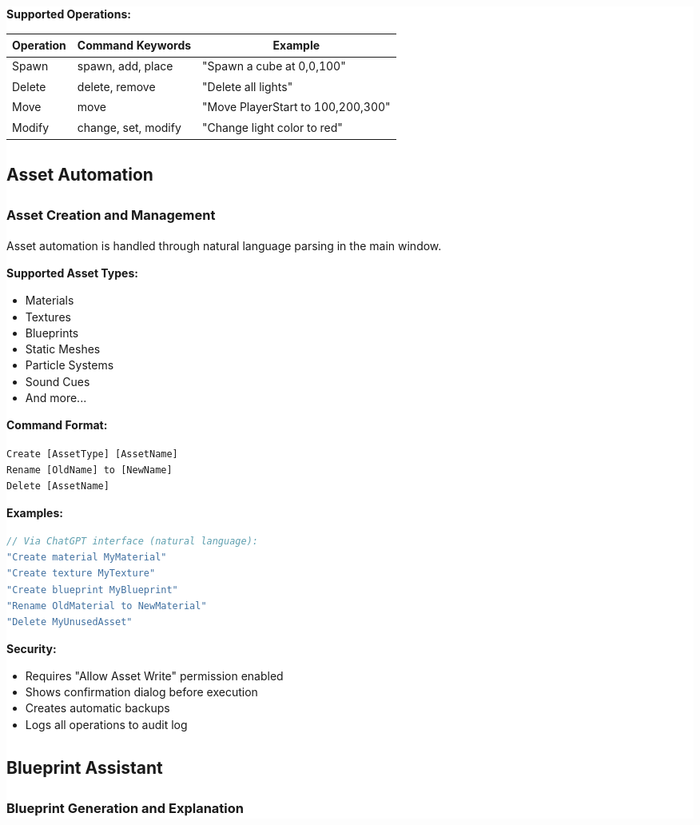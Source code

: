 **Supported Operations:**

| Operation | Command Keywords | Example |
|-----------|-----------------|---------|
| Spawn | spawn, add, place | "Spawn a cube at 0,0,100" |
| Delete | delete, remove | "Delete all lights" |
| Move | move | "Move PlayerStart to 100,200,300" |
| Modify | change, set, modify | "Change light color to red" |

## Asset Automation

### Asset Creation and Management

Asset automation is handled through natural language parsing in the main window.

**Supported Asset Types:**
- Materials
- Textures  
- Blueprints
- Static Meshes
- Particle Systems
- Sound Cues
- And more...

**Command Format:**
```
Create [AssetType] [AssetName]
Rename [OldName] to [NewName]
Delete [AssetName]
```

**Examples:**

```cpp
// Via ChatGPT interface (natural language):
"Create material MyMaterial"
"Create texture MyTexture"  
"Create blueprint MyBlueprint"
"Rename OldMaterial to NewMaterial"
"Delete MyUnusedAsset"
```

**Security:**
- Requires "Allow Asset Write" permission enabled
- Shows confirmation dialog before execution
- Creates automatic backups
- Logs all operations to audit log

## Blueprint Assistant

### Blueprint Generation and Explanation
